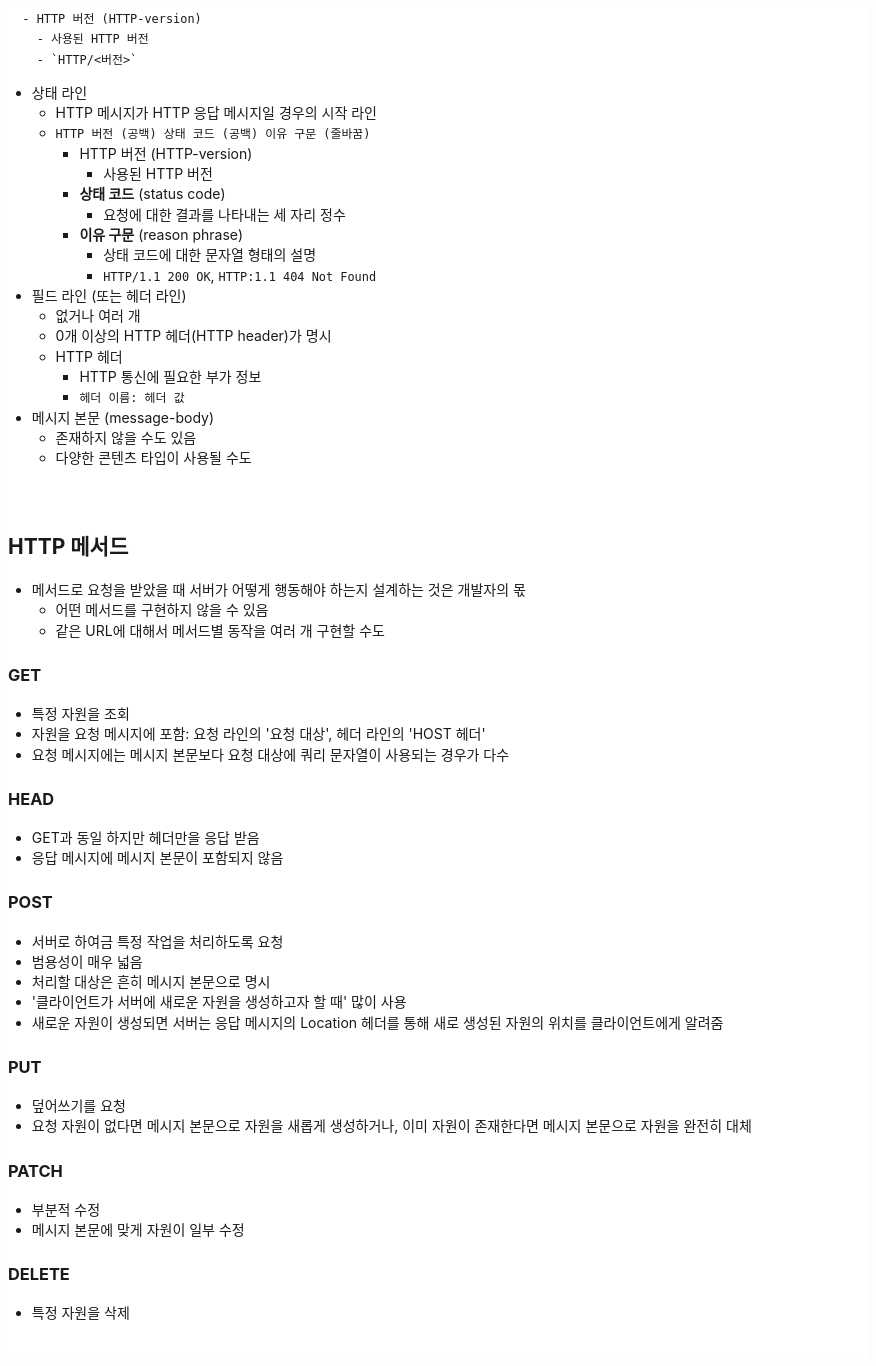       - HTTP 버전 (HTTP-version)
        - 사용된 HTTP 버전
        - `HTTP/<버전>`
  - 상태 라인
    - HTTP 메시지가 HTTP 응답 메시지일 경우의 시작 라인
    - `HTTP 버전 (공백) 상태 코드 (공백) 이유 구문 (줄바꿈)`
      - HTTP 버전 (HTTP-version)
        - 사용된 HTTP 버전
      - **상태 코드** (status code)
        - 요청에 대한 결과를 나타내는 세 자리 정수
      - **이유 구문** (reason phrase)
        - 상태 코드에 대한 문자열 형태의 설명
        - `HTTP/1.1 200 OK`, `HTTP:1.1 404 Not Found`
- 필드 라인 (또는 헤더 라인)
  - 없거나 여러 개
  - 0개 이상의 HTTP 헤더(HTTP header)가 명시
  - HTTP 헤더
    - HTTP 통신에 필요한 부가 정보
    - `헤더 이름: 헤더 값`
- 메시지 본문 (message-body)
  - 존재하지 않을 수도 있음
  - 다양한 콘텐츠 타입이 사용될 수도
<br/>

## HTTP 메서드
- 메서드로 요청을 받았을 때 서버가 어떻게 행동해야 하는지 설계하는 것은 개발자의 몫
  - 어떤 메서드를 구현하지 않을 수 있음
  - 같은 URL에 대해서 메서드별 동작을 여러 개 구현할 수도 
### GET
- 특정 자원을 조회
- 자원을 요청 메시지에 포함: 요청 라인의 '요청 대상', 헤더 라인의 'HOST 헤더'
- 요청 메시지에는 메시지 본문보다 요청 대상에 쿼리 문자열이 사용되는 경우가 다수
### HEAD
- GET과 동일 하지만 헤더만을 응답 받음
- 응답 메시지에 메시지 본문이 포함되지 않음
### POST
- 서버로 하여금 특정 작업을 처리하도록 요청
- 범용성이 매우 넓음
- 처리할 대상은 흔히 메시지 본문으로 명시
- '클라이언트가 서버에 새로운 자원을 생성하고자 할 때' 많이 사용
- 새로운 자원이 생성되면 서버는 응답 메시지의 Location 헤더를 통해 새로 생성된 자원의 위치를 클라이언트에게 알려줌
### PUT
- 덮어쓰기를 요청
- 요청 자원이 없다면 메시지 본문으로 자원을 새롭게 생성하거나, 이미 자원이 존재한다면 메시지 본문으로 자원을 완전히 대체
### PATCH
- 부분적 수정
- 메시지 본문에 맞게 자원이 일부 수정
### DELETE
- 특정 자원을 삭제 
<br/>
